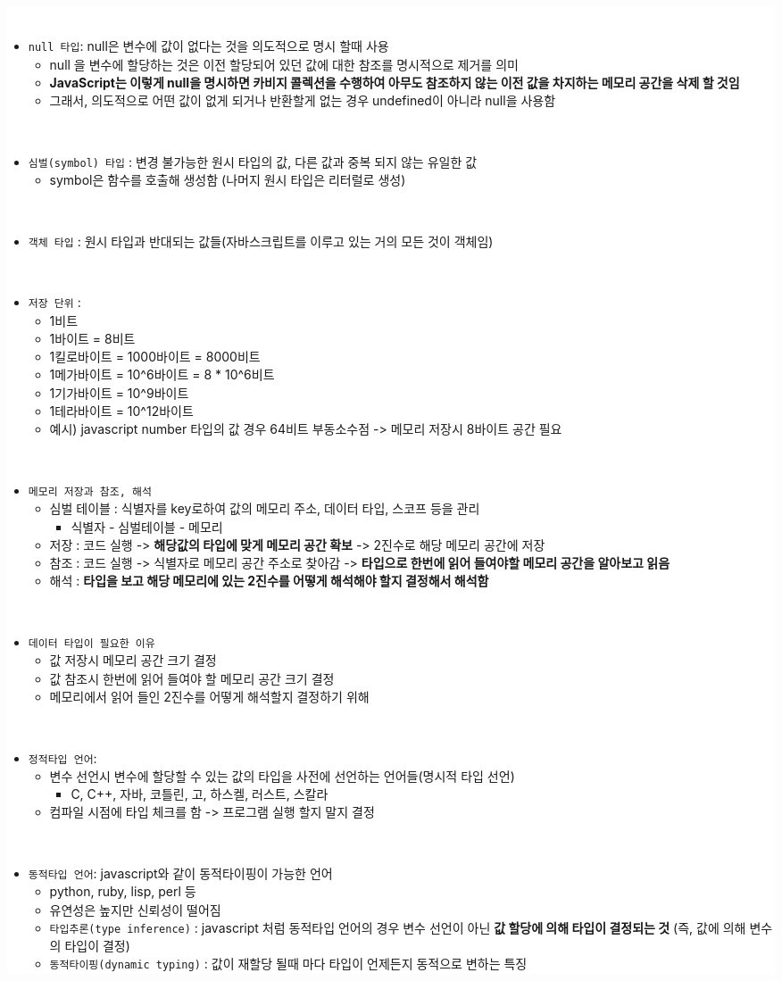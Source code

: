 <br/>

- `null 타입`: null은 변수에 값이 없다는 것을 의도적으로 명시 할때 사용
  - null 을 변수에 할당하는 것은 이전 할당되어 있던 값에 대한 참조를 명시적으로 제거를 의미
  - **JavaScript는 이렇게 null을 명시하면 카비지 콜렉션을 수행하여 아무도 참조하지 않는 이전 값을 차지하는 메모리 공간을 삭제 할 것임**
  - 그래서, 의도적으로 어떤 값이 없게 되거나 반환할게 없는 경우 undefined이 아니라 null을 사용함

<br/>

- `심벌(symbol) 타입` : 변경 불가능한 원시 타입의 값, 다른 값과 중복 되지 않는 유일한 값
  - symbol은 함수를 호출해 생성함 (나머지 원시 타입은 리터럴로 생성)

<br/>

- `객체 타입` : 원시 타입과 반대되는 값들(자바스크립트를 이루고 있는 거의 모든 것이 객체임)

<br/>

- `저장 단위` :
  - 1비트
  - 1바이트 = 8비트
  - 1킬로바이트 = 1000바이트 = 8000비트
  - 1메가바이트 = 10^6바이트 = 8 \* 10^6비트
  - 1기가바이트 = 10^9바이트
  - 1테라바이트 = 10^12바이트
  - 예시) javascript number 타입의 값 경우 64비트 부동소수점 -> 메모리 저장시 8바이트 공간 필요

<br/>

- `메모리 저장과 참조, 해석`
  - 심벌 테이블 : 식별자를 key로하여 값의 메모리 주소, 데이터 타입, 스코프 등을 관리
    - 식별자 - 심벌테이블 - 메모리
  - 저장 : 코드 실행 -> **해당값의 타입에 맞게 메모리 공간 확보** -> 2진수로 해당 메모리 공간에 저장
  - 참조 : 코드 실행 -> 식별자로 메모리 공간 주소로 찾아감 -> **타입으로 한번에 읽어 들여야할 메모리 공간을 알아보고 읽음**
  - 해석 : **타입을 보고 해당 메모리에 있는 2진수를 어떻게 해석해야 할지 결정해서 해석함**

<br/>

- `데이터 타입이 필요한 이유`
  - 값 저장시 메모리 공간 크기 결정
  - 값 참조시 한번에 읽어 들여야 할 메모리 공간 크기 결정
  - 메모리에서 읽어 들인 2진수를 어떻게 해석할지 결정하기 위해

<br/>

- `정적타입 언어`:
  - 변수 선언시 변수에 할당할 수 있는 값의 타입을 사전에 선언하는 언어들(명시적 타입 선언)
    - C, C++, 자바, 코틀린, 고, 하스켈, 러스트, 스칼라
  - 컴파일 시점에 타입 체크를 함 -> 프로그램 실행 할지 말지 결정

<br/>

- `동적타입 언어`: javascript와 같이 동적타이핑이 가능한 언어
  - python, ruby, lisp, perl 등
  - 유연성은 높지만 신뢰성이 떨어짐
  - `타입추론(type inference)` : javascript 처럼 동적타입 언어의 경우 변수 선언이 아닌 **값 할당에 의해 타입이 결정되는 것** (즉, 값에 의해 변수의 타입이 결정)
  - `동적타이핑(dynamic typing)` : 값이 재할당 될때 마다 타입이 언제든지 동적으로 변하는 특징
